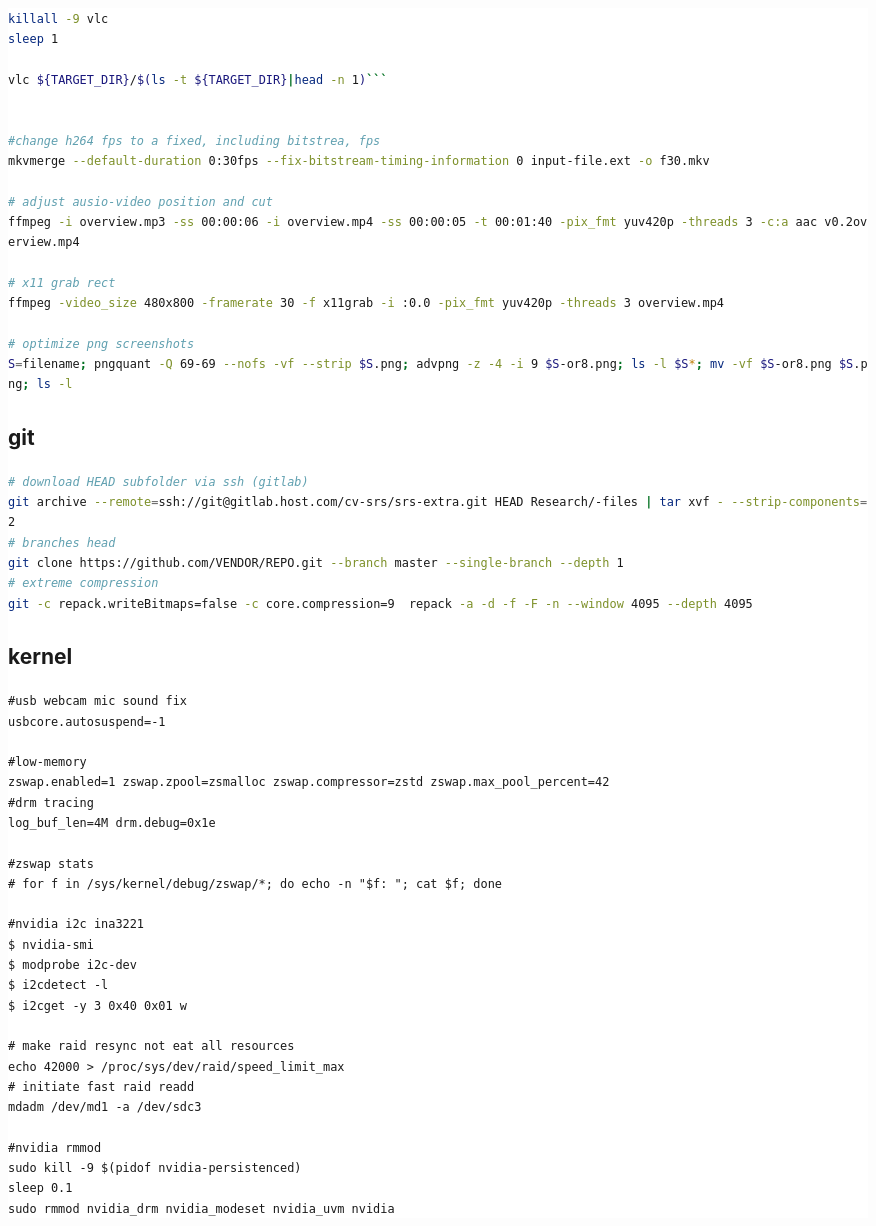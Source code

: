 ```sh
killall -9 vlc
sleep 1

vlc ${TARGET_DIR}/$(ls -t ${TARGET_DIR}|head -n 1)```


#change h264 fps to a fixed, including bitstrea, fps
mkvmerge --default-duration 0:30fps --fix-bitstream-timing-information 0 input-file.ext -o f30.mkv

# adjust ausio-video position and cut
ffmpeg -i overview.mp3 -ss 00:00:06 -i overview.mp4 -ss 00:00:05 -t 00:01:40 -pix_fmt yuv420p -threads 3 -c:a aac v0.2overview.mp4

# x11 grab rect
ffmpeg -video_size 480x800 -framerate 30 -f x11grab -i :0.0 -pix_fmt yuv420p -threads 3 overview.mp4

# optimize png screenshots
S=filename; pngquant -Q 69-69 --nofs -vf --strip $S.png; advpng -z -4 -i 9 $S-or8.png; ls -l $S*; mv -vf $S-or8.png $S.png; ls -l
```

## git
```sh
# download HEAD subfolder via ssh (gitlab)
git archive --remote=ssh://git@gitlab.host.com/cv-srs/srs-extra.git HEAD Research/-files | tar xvf - --strip-components=2
# branches head
git clone https://github.com/VENDOR/REPO.git --branch master --single-branch --depth 1
# extreme compression
git -c repack.writeBitmaps=false -c core.compression=9  repack -a -d -f -F -n --window 4095 --depth 4095
```

## kernel
```
#usb webcam mic sound fix
usbcore.autosuspend=-1

#low-memory
zswap.enabled=1 zswap.zpool=zsmalloc zswap.compressor=zstd zswap.max_pool_percent=42
#drm tracing
log_buf_len=4M drm.debug=0x1e

#zswap stats
# for f in /sys/kernel/debug/zswap/*; do echo -n "$f: "; cat $f; done

#nvidia i2c ina3221
$ nvidia-smi
$ modprobe i2c-dev
$ i2cdetect -l
$ i2cget -y 3 0x40 0x01 w

# make raid resync not eat all resources
echo 42000 > /proc/sys/dev/raid/speed_limit_max
# initiate fast raid readd
mdadm /dev/md1 -a /dev/sdc3

#nvidia rmmod
sudo kill -9 $(pidof nvidia-persistenced)
sleep 0.1
sudo rmmod nvidia_drm nvidia_modeset nvidia_uvm nvidia
```
